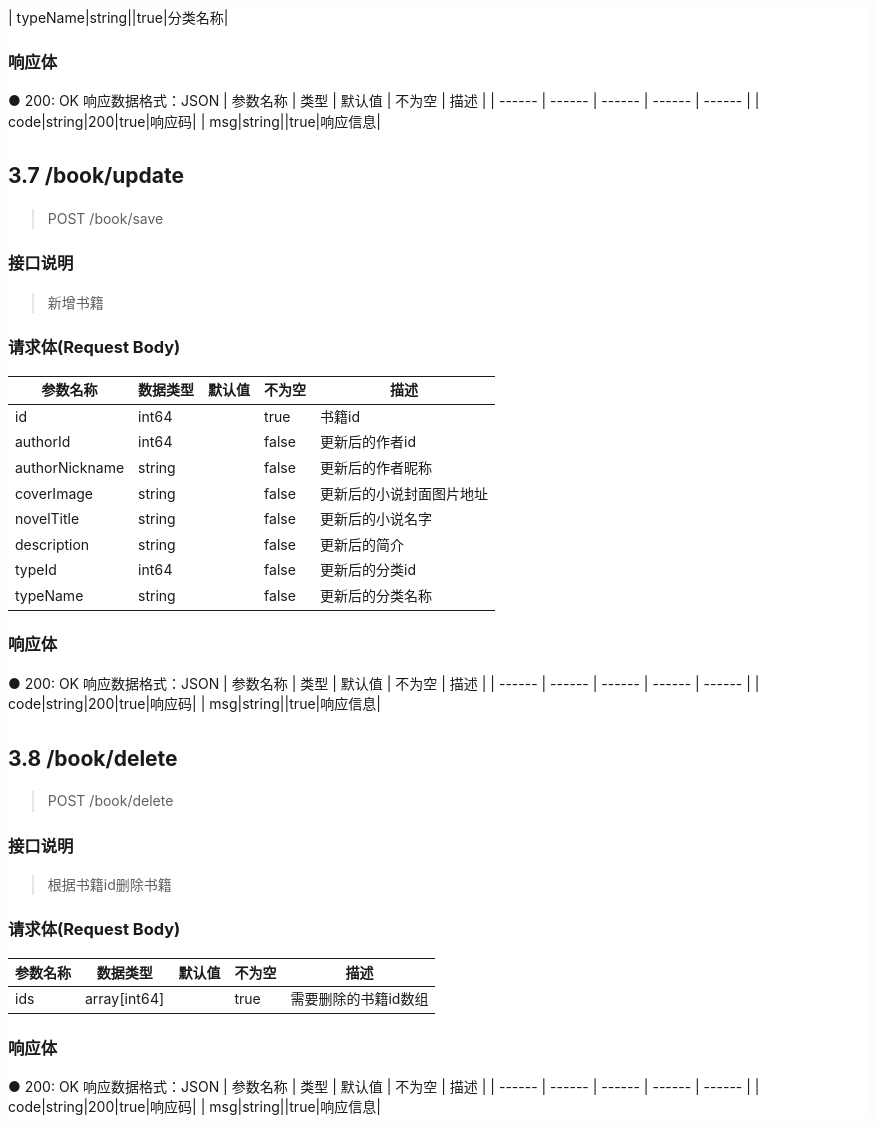 | typeName|string||true|分类名称|
### 响应体
● 200: OK 响应数据格式：JSON
| 参数名称 | 类型 | 默认值 | 不为空 | 描述 |
| ------ | ------ | ------ | ------ | ------ |
| code|string|200|true|响应码|
| msg|string||true|响应信息|


## 3.7	/book/update

> POST  /book/save
### 接口说明
> 新增书籍
### 请求体(Request Body)
| 参数名称 | 数据类型 | 默认值 | 不为空 | 描述 |
| ------ | ------ | ------ | ------ | ------ |
| id|int64||true|书籍id|
| authorId|int64||false|更新后的作者id|
| authorNickname|string||false|更新后的作者昵称|
| coverImage|string||false|更新后的小说封面图片地址|
| novelTitle|string||false|更新后的小说名字|
| description|string||false|更新后的简介|
| typeId|int64||false|更新后的分类id|
| typeName|string||false|更新后的分类名称|
### 响应体
● 200: OK 响应数据格式：JSON
| 参数名称 | 类型 | 默认值 | 不为空 | 描述 |
| ------ | ------ | ------ | ------ | ------ |
| code|string|200|true|响应码|
| msg|string||true|响应信息|


## 3.8	/book/delete

> POST  /book/delete
### 接口说明
> 根据书籍id删除书籍
### 请求体(Request Body)
| 参数名称 | 数据类型 | 默认值 | 不为空 | 描述 |
| ------ | ------ | ------ | ------ | ------ |
| ids|array[int64]||true|需要删除的书籍id数组|
### 响应体
● 200: OK 响应数据格式：JSON
| 参数名称 | 类型 | 默认值 | 不为空 | 描述 |
| ------ | ------ | ------ | ------ | ------ |
| code|string|200|true|响应码|
| msg|string||true|响应信息|
